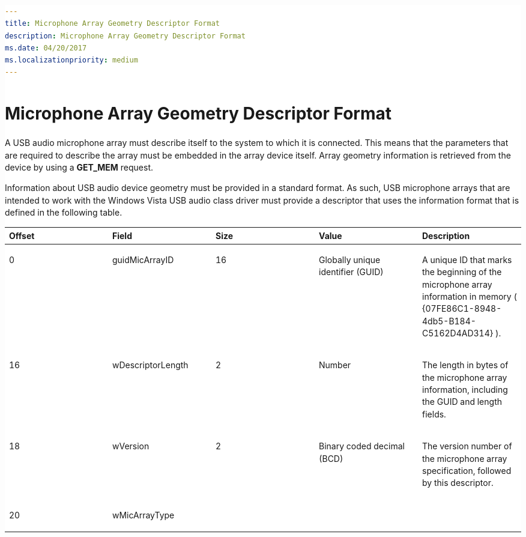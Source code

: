 ```yaml
---
title: Microphone Array Geometry Descriptor Format
description: Microphone Array Geometry Descriptor Format
ms.date: 04/20/2017
ms.localizationpriority: medium
---
```


# Microphone Array Geometry Descriptor Format

A USB audio microphone array must describe itself to the system to which it is connected. This means that the parameters that are required to describe the array must be embedded in the array device itself. Array geometry information is retrieved from the device by using a **GET\_MEM** request.

Information about USB audio device geometry must be provided in a standard format. As such, USB microphone arrays that are intended to work with the Windows Vista USB audio class driver must provide a descriptor that uses the information format that is defined in the following table.

<table>
<colgroup>
<col width="20%" />
<col width="20%" />
<col width="20%" />
<col width="20%" />
<col width="20%" />
</colgroup>
<thead>
<tr class="header">
<th align="left">Offset</th>
<th align="left">Field</th>
<th align="left">Size</th>
<th align="left">Value</th>
<th align="left">Description</th>
</tr>
</thead>
<tbody>
<tr class="odd">
<td align="left"><p>0</p></td>
<td align="left"><p>guidMicArrayID</p></td>
<td align="left"><p>16</p></td>
<td align="left"><p>Globally unique identifier (GUID)</p></td>
<td align="left"><p>A unique ID that marks the beginning of the microphone array information in memory ( {07FE86C1-8948-4db5-B184-C5162D4AD314} ).</p></td>
</tr>
<tr class="even">
<td align="left"><p>16</p></td>
<td align="left"><p>wDescriptorLength</p></td>
<td align="left"><p>2</p></td>
<td align="left"><p>Number</p></td>
<td align="left"><p>The length in bytes of the microphone array information, including the GUID and length fields.</p></td>
</tr>
<tr class="odd">
<td align="left"><p>18</p></td>
<td align="left"><p>wVersion</p></td>
<td align="left"><p>2</p></td>
<td align="left"><p>Binary coded decimal (BCD)</p></td>
<td align="left"><p>The version number of the microphone array specification, followed by this descriptor.</p></td>
</tr>
<tr class="even">
<td align="left"><p>20</p></td>
<td align="left"><p>wMicArrayType</p></td>
